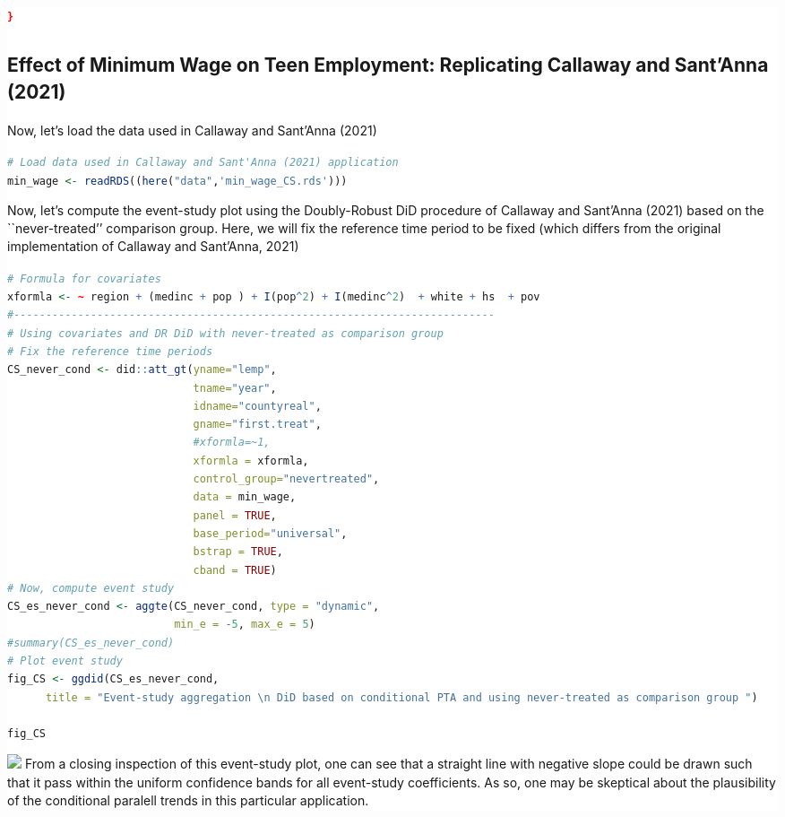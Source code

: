 ``` r
}
```

## Effect of Minimum Wage on Teen Employment: Replicating Callaway and Sant’Anna (2021)

Now, let’s load the data used in Callaway and Sant’Anna (2021)

``` r
# Load data used in Callaway and Sant'Anna (2021) application
min_wage <- readRDS((here("data",'min_wage_CS.rds')))
```

Now, let’s compute the event-study plot using the Doubly-Robust DiD
procedure of Callaway and Sant’Anna (2021) based on the
\`\`never-treated’’ comparison group. Here, we will fix the reference
time period to be fixed (which differs from the original implementation
of Callaway and Sant’Anna, 2021)

``` r
# Formula for covariates 
xformla <- ~ region + (medinc + pop ) + I(pop^2) + I(medinc^2)  + white + hs  + pov
#---------------------------------------------------------------------------
# Using covariates and DR DiD with never-treated as comparison group
# Fix the reference time periods
CS_never_cond <- did::att_gt(yname="lemp",
                             tname="year",
                             idname="countyreal",
                             gname="first.treat",
                             #xformla=~1,
                             xformla = xformla,
                             control_group="nevertreated",
                             data = min_wage,
                             panel = TRUE,
                             base_period="universal",
                             bstrap = TRUE,
                             cband = TRUE)
# Now, compute event study
CS_es_never_cond <- aggte(CS_never_cond, type = "dynamic",
                          min_e = -5, max_e = 5)
#summary(CS_es_never_cond)
# Plot event study
fig_CS <- ggdid(CS_es_never_cond,
      title = "Event-study aggregation \n DiD based on conditional PTA and using never-treated as comparison group ")

fig_CS
```

<img src="plots/CS_es_nv_X_fixed_baseline.png" style="width:100.0%" />
From a closing inspection of this event-study plot, one can see that a
straight line with negative slope could be drawn such that it pass
within the uniform confidence bands for all event-study coefficients. As
so, one may be skeptical about the plausibility of the conditional
paralell trends in this particular application.
